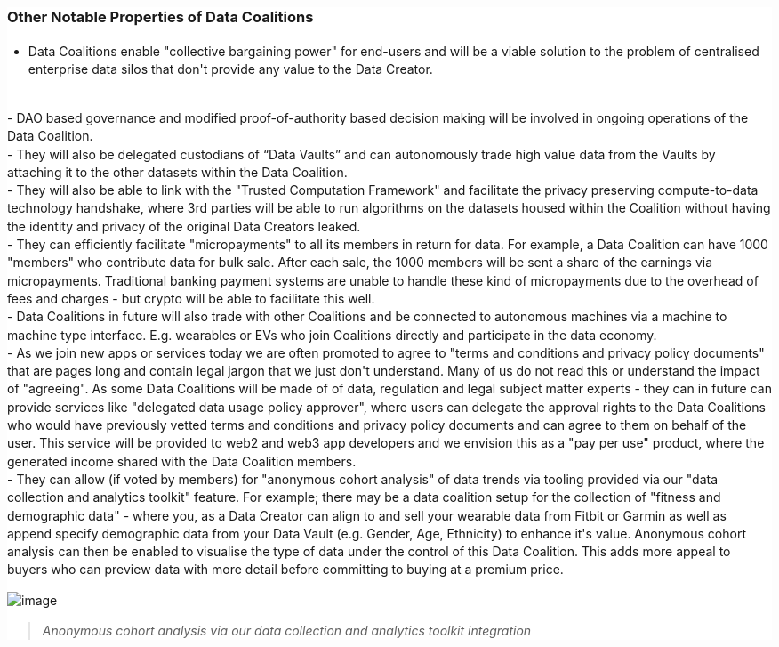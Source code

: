 ### Other Notable Properties of Data Coalitions
- Data Coalitions enable "collective bargaining power" for end-users and will be a viable solution to the problem of centralised enterprise data silos that don't provide any value to the Data Creator.

<br />
- DAO based governance and modified proof-of-authority based decision making will be involved in ongoing operations of the Data Coalition. 

<br />
- They will also be delegated custodians of “Data Vaults” and can autonomously trade high value data from the Vaults by attaching it to the other datasets within the Data Coalition.

<br />
- They will also be able to link with the "Trusted Computation Framework" and facilitate the privacy preserving compute-to-data technology handshake, where 3rd parties will be able to run algorithms on the datasets housed within the Coalition without having the identity and privacy of the original Data Creators leaked.

<br />
- They can efficiently facilitate "micropayments" to all its members in return for data. For example, a Data Coalition can have 1000 "members" who contribute data for bulk sale. After each sale, the 1000 members will be sent a share of the earnings via micropayments. Traditional banking payment systems are unable to handle these kind of micropayments due to the overhead of fees and charges - but crypto will be able to facilitate this well.

<br />
- Data Coalitions in future will also trade with other Coalitions and be connected to autonomous machines via a machine to machine type interface. E.g. wearables or EVs who join Coalitions directly and participate in the data economy.

<br />
- As we join new apps or services today we are often promoted to agree to "terms and conditions and privacy policy documents" that are pages long and contain legal jargon that we just don't understand. Many of us do not read this or understand the impact of "agreeing". As some Data Coalitions will be made of of data, regulation and legal subject matter experts - they can in future can provide services like "delegated data usage policy approver", where users can delegate the approval rights to the Data Coalitions who would have previously vetted terms and conditions and privacy policy documents and can agree to them on behalf of the user. This service will be provided to web2 and web3 app developers and we envision this as a "pay per use" product, where the generated income shared with the Data Coalition members.

<br />
- They can allow (if voted by members) for "anonymous cohort analysis" of data trends via tooling provided via our "data collection and analytics toolkit" feature. For example; there may be a data coalition setup for the collection of "fitness and demographic data" - where you, as a Data Creator can align to and sell your wearable data from Fitbit or Garmin as well as append specify demographic data from your Data Vault (e.g. Gender, Age, Ethnicity) to enhance it's value. Anonymous cohort analysis can then be enabled to visualise the type of data under the control of this Data Coalition. This adds more appeal to buyers who can preview data with more detail before committing to buying at a premium price.

![image](https://dev-to-uploads.s3.amazonaws.com/uploads/articles/avoyaf20ah58ysvutla5.png)
> _Anonymous cohort analysis via our data collection and analytics toolkit integration_
